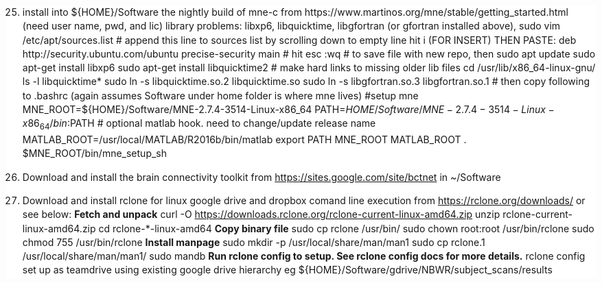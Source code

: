 25. install into ${HOME}/Software the nightly build of mne-c from https://www.martinos.org/mne/stable/getting_started.html (need user name, pwd, and lic)
        library problems: libxp6, libquicktime, libgfortran (or gfortran installed above),
        sudo vim /etc/apt/sources.list
        # append this line to sources list by scrolling down to empty line hit i  (FOR INSERT) THEN PASTE:
        deb http://security.ubuntu.com/ubuntu precise-security main
        # hit
        esc :wq
        # to save file with new repo, then
        sudo apt update
        sudo apt-get install libxp6
        sudo apt-get install libquicktime2
        # make hard links to missing older lib files
        cd /usr/lib/x86_64-linux-gnu/
        ls -l libquicktime*
        sudo ln -s libquicktime.so.2 libquicktime.so
        sudo ln -s libgfortran.so.3 libgfortran.so.1
        # then copy following to .bashrc (again assumes Software under home folder is where mne lives)
            #setup mne
            MNE_ROOT=${HOME}/Software/MNE-2.7.4-3514-Linux-x86_64
            PATH=${HOME}/Software/MNE-2.7.4-3514-Linux-x86_64/bin:$PATH
            # optional matlab hook. need to change/update release name
            MATLAB_ROOT=/usr/local/MATLAB/R2016b/bin/matlab
            export PATH MNE_ROOT MATLAB_ROOT
            . $MNE_ROOT/bin/mne_setup_sh

26. Download and install the brain connectivity toolkit from https://sites.google.com/site/bctnet in ~/Software

27. Download and install rclone for linux google drive and dropbox comand line execution from https://rclone.org/downloads/ or see below:
        **Fetch and unpack** 
        curl -O https://downloads.rclone.org/rclone-current-linux-amd64.zip
        unzip rclone-current-linux-amd64.zip
        cd rclone-*-linux-amd64 
        **Copy binary file**
        sudo cp rclone /usr/bin/
        sudo chown root:root /usr/bin/rclone
        sudo chmod 755 /usr/bin/rclone
        **Install manpage**
        sudo mkdir -p /usr/local/share/man/man1
        sudo cp rclone.1 /usr/local/share/man/man1/
        sudo mandb 
        **Run rclone config to setup. See rclone config docs for more details.**
        rclone config
            set up as teamdrive using existing google drive hierarchy eg ${HOME}/Software/gdrive/NBWR/subject_scans/results
